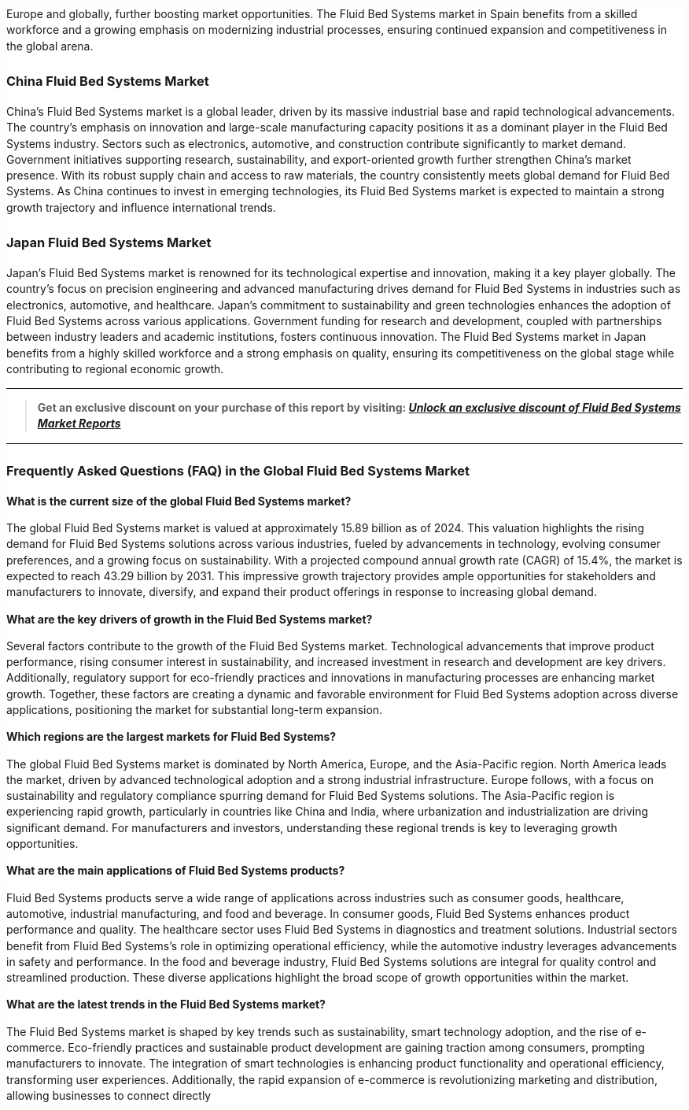 Europe and globally, further boosting market opportunities. The Fluid Bed Systems market in Spain benefits from a skilled workforce and a growing emphasis on modernizing industrial processes, ensuring continued expansion and competitiveness in the global arena.</p><h3>China Fluid Bed Systems Market</h3><p>China&rsquo;s Fluid Bed Systems market is a global leader, driven by its massive industrial base and rapid technological advancements. The country&rsquo;s emphasis on innovation and large-scale manufacturing capacity positions it as a dominant player in the Fluid Bed Systems industry. Sectors such as electronics, automotive, and construction contribute significantly to market demand. Government initiatives supporting research, sustainability, and export-oriented growth further strengthen China&rsquo;s market presence. With its robust supply chain and access to raw materials, the country consistently meets global demand for Fluid Bed Systems. As China continues to invest in emerging technologies, its Fluid Bed Systems market is expected to maintain a strong growth trajectory and influence international trends.</p><h3>Japan Fluid Bed Systems Market</h3><p>Japan&rsquo;s Fluid Bed Systems market is renowned for its technological expertise and innovation, making it a key player globally. The country&rsquo;s focus on precision engineering and advanced manufacturing drives demand for Fluid Bed Systems in industries such as electronics, automotive, and healthcare. Japan&rsquo;s commitment to sustainability and green technologies enhances the adoption of Fluid Bed Systems across various applications. Government funding for research and development, coupled with partnerships between industry leaders and academic institutions, fosters continuous innovation. The Fluid Bed Systems market in Japan benefits from a highly skilled workforce and a strong emphasis on quality, ensuring its competitiveness on the global stage while contributing to regional economic growth.</p><hr /><blockquote><p><strong>Get an exclusive discount on your purchase of this report by visiting: <em><a href="://marketresearchpulse.com/ask-for-discount/74342?utm_source=Github&amp;utm_medium=0112">Unlock an exclusive discount of Fluid Bed Systems Market Reports</a></em>&nbsp;</strong></p></blockquote><hr /><h3>Frequently Asked Questions (FAQ) in the Global Fluid Bed Systems Market</h3><p><strong>What is the current size of the global Fluid Bed Systems market?</strong></p><p>The global Fluid Bed Systems market is valued at approximately 15.89 billion as of 2024. This valuation highlights the rising demand for Fluid Bed Systems solutions across various industries, fueled by advancements in technology, evolving consumer preferences, and a growing focus on sustainability. With a projected compound annual growth rate (CAGR) of 15.4%, the market is expected to reach 43.29 billion by 2031. This impressive growth trajectory provides ample opportunities for stakeholders and manufacturers to innovate, diversify, and expand their product offerings in response to increasing global demand.</p><p><strong>What are the key drivers of growth in the Fluid Bed Systems market?</strong></p><p>Several factors contribute to the growth of the Fluid Bed Systems market. Technological advancements that improve product performance, rising consumer interest in sustainability, and increased investment in research and development are key drivers. Additionally, regulatory support for eco-friendly practices and innovations in manufacturing processes are enhancing market growth. Together, these factors are creating a dynamic and favorable environment for Fluid Bed Systems adoption across diverse applications, positioning the market for substantial long-term expansion.</p><p><strong>Which regions are the largest markets for Fluid Bed Systems?</strong></p><p>The global Fluid Bed Systems market is dominated by North America, Europe, and the Asia-Pacific region. North America leads the market, driven by advanced technological adoption and a strong industrial infrastructure. Europe follows, with a focus on sustainability and regulatory compliance spurring demand for Fluid Bed Systems solutions. The Asia-Pacific region is experiencing rapid growth, particularly in countries like China and India, where urbanization and industrialization are driving significant demand. For manufacturers and investors, understanding these regional trends is key to leveraging growth opportunities.</p><p><strong>What are the main applications of Fluid Bed Systems products?</strong></p><p>Fluid Bed Systems products serve a wide range of applications across industries such as consumer goods, healthcare, automotive, industrial manufacturing, and food and beverage. In consumer goods, Fluid Bed Systems enhances product performance and quality. The healthcare sector uses Fluid Bed Systems in diagnostics and treatment solutions. Industrial sectors benefit from Fluid Bed Systems&rsquo;s role in optimizing operational efficiency, while the automotive industry leverages advancements in safety and performance. In the food and beverage industry, Fluid Bed Systems solutions are integral for quality control and streamlined production. These diverse applications highlight the broad scope of growth opportunities within the market.</p><p><strong>What are the latest trends in the Fluid Bed Systems market?</strong></p><p>The Fluid Bed Systems market is shaped by key trends such as sustainability, smart technology adoption, and the rise of e-commerce. Eco-friendly practices and sustainable product development are gaining traction among consumers, prompting manufacturers to innovate. The integration of smart technologies is enhancing product functionality and operational efficiency, transforming user experiences. Additionally, the rapid expansion of e-commerce is revolutionizing marketing and distribution, allowing businesses to connect directly
